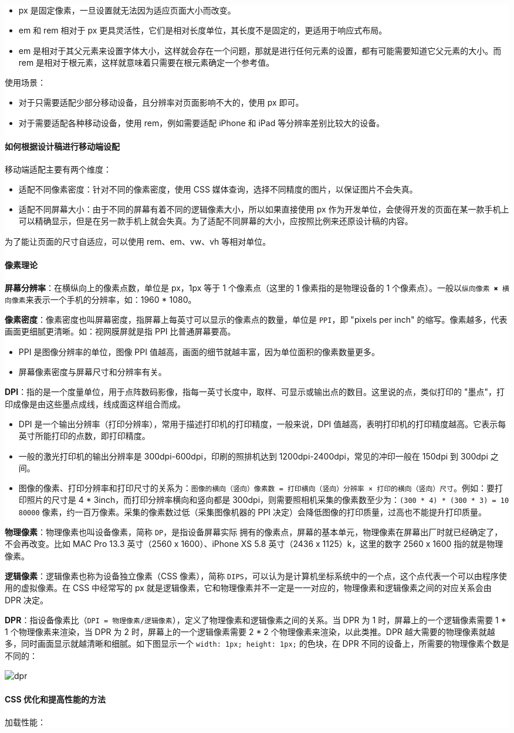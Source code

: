 - px 是固定像素，一旦设置就无法因为适应页面大小而改变。

- em 和 rem 相对于 px 更具灵活性，它们是相对长度单位，其长度不是固定的，更适用于响应式布局。

- em 是相对于其父元素来设置字体大小，这样就会存在一个问题，那就是进行任何元素的设置，都有可能需要知道它父元素的大小。而 rem 是相对于根元素，这样就意味着只需要在根元素确定一个参考值。

使用场景：

- 对于只需要适配少部分移动设备，且分辨率对页面影响不大的，使用 px 即可。

- 对于需要适配各种移动设备，使用 rem，例如需要适配 iPhone 和 iPad 等分辨率差别比较大的设备。

#### 如何根据设计稿进行移动端设配

移动端适配主要有两个维度：

- 适配不同像素密度：针对不同的像素密度，使用 CSS 媒体查询，选择不同精度的图片，以保证图片不会失真。

- 适配不同屏幕大小：由于不同的屏幕有着不同的逻辑像素大小，所以如果直接使用 px 作为开发单位，会使得开发的页面在某一款手机上可以精确显示，但是在另一款手机上就会失真。为了适配不同屏幕的大小，应按照比例来还原设计稿的内容。

为了能让页面的尺寸自适应，可以使用 rem、em、vw、vh 等相对单位。

#### 像素理论

**屏幕分辨率**：在横纵向上的像素点数，单位是 px，1px 等于 1 个像素点（这里的 1 像素指的是物理设备的 1 个像素点）。一般以`纵向像素 ✖️ 横向像素`来表示一个手机的分辨率，如：1960 \* 1080。

**像素密度**：像素密度也叫屏幕密度，指屏幕上每英寸可以显示的像素点的数量，单位是 `PPI`，即 "pixels per inch" 的缩写。像素越多，代表画面更细腻更清晰。如：视网膜屏就是指 PPI 比普通屏幕要高。

- PPI 是图像分辨率的单位，图像 PPI 值越高，画面的细节就越丰富，因为单位面积的像素数量更多。

- 屏幕像素密度与屏幕尺寸和分辨率有关。

**DPI**：指的是一个度量单位，用于点阵数码影像，指每一英寸长度中，取样、可显示或输出点的数目。这里说的点，类似打印的 "墨点"，打印成像是由这些墨点成线，线成面这样组合而成。

- DPI 是一个输出分辨率（打印分辨率），常用于描述打印机的打印精度，一般来说，DPI 值越高，表明打印机的打印精度越高。它表示每英寸所能打印的点数，即打印精度。

- 一般的激光打印机的输出分辨率是 300dpi-600dpi，印刷的照排机达到 1200dpi-2400dpi，常见的冲印一般在 150dpi 到 300dpi 之间。

- 图像的像素、打印分辨率和打印尺寸的关系为：`图像的横向（竖向）像素数 = 打印横向（竖向）分辨率 × 打印的横向（竖向）尺寸`。例如：要打印照片的尺寸是 4 \* 3inch，而打印分辨率横向和竖向都是 300dpi，则需要照相机采集的像素数至少为：`(300 * 4) * (300 * 3) = 1080000` 像素，约一百万像素。采集的像素数过低（采集图像机器的 PPI 决定）会降低图像的打印质量，过高也不能提升打印质量。

**物理像素**：物理像素也叫设备像素，简称 `DP`，是指设备屏幕实际 拥有的像素点，屏幕的基本单元，物理像素在屏幕出厂时就已经确定了，不会再改变。比如 MAC Pro 13.3 英寸（2560 x 1600）、iPhone XS 5.8 英寸（2436 x 1125）k，这里的数字 2560 x 1600 指的就是物理像素。

**逻辑像素**：逻辑像素也称为设备独立像素（CSS 像素），简称 `DIPS`，可以认为是计算机坐标系统中的一个点，这个点代表一个可以由程序使用的虚拟像素。在 CSS 中经常写的 px 就是逻辑像素，它和物理像素并不一定是一一对应的，物理像素和逻辑像素之间的对应关系会由 DPR 决定。

**DPR**：指设备像素比（`DPI = 物理像素/逻辑像素`），定义了物理像素和逻辑像素之间的关系。当 DPR 为 1 时，屏幕上的一个逻辑像素需要 1 \* 1 个物理像素来渲染，当 DPR 为 2 时，屏幕上的一个逻辑像素需要 2 \* 2 个物理像素来渲染，以此类推。DPR 越大需要的物理像素就越多，同时画面显示就越清晰和细腻。如下图显示一个 `width: 1px; height: 1px;` 的色块，在 DPR 不同的设备上，所需要的物理像素个数是不同的：

![dpr](dpr.png)

#### CSS 优化和提高性能的方法

加载性能：
